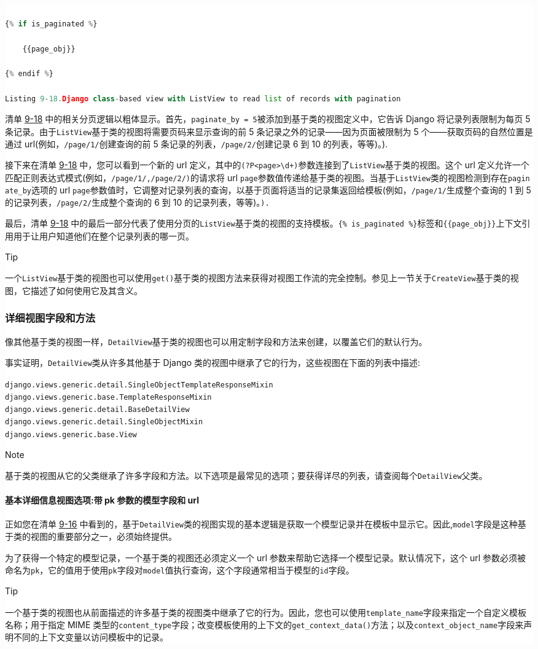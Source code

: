 ```py

{% if is_paginated %}

    {{page_obj}}

{% endif %}

Listing 9-18.Django class-based view with ListView to read list of records with pagination

```

清单 [9-18](#Par204) 中的相关分页逻辑以粗体显示。首先，`paginate_by = 5`被添加到基于类的视图定义中，它告诉 Django 将记录列表限制为每页 5 条记录。由于`ListView`基于类的视图将需要页码来显示查询的前 5 条记录之外的记录——因为页面被限制为 5 个——获取页码的自然位置是通过 url(例如，`/page/1/`创建查询的前 5 条记录的列表，`/page/2/`创建记录 6 到 10 的列表，等等)。).

接下来在清单 [9-18](#Par204) 中，您可以看到一个新的 url 定义，其中的`(?P<page>\d+)`参数连接到了`ListView`基于类的视图。这个 url 定义允许一个匹配正则表达式模式(例如，`/page/1/,/page/2/)`的请求将 url `page`参数值传递给基于类的视图。当基于`ListView`类的视图检测到存在`paginate_by`选项的 url `page`参数值时，它调整对记录列表的查询，以基于页面将适当的记录集返回给模板(例如，`/page/1/`生成整个查询的 1 到 5 的记录列表，`/page/2/`生成整个查询的 6 到 10 的记录列表，等等)。`).`

最后，清单 [9-18](#Par204) 中的最后一部分代表了使用分页的`ListView`基于类的视图的支持模板。`{% is_paginated %}`标签和`{{page_obj}}`上下文引用用于让用户知道他们在整个记录列表的哪一页。

Tip

一个`ListView`基于类的视图也可以使用`get()`基于类的视图方法来获得对视图工作流的完全控制。参见上一节关于`CreateView`基于类的视图，它描述了如何使用它及其含义。

### 详细视图字段和方法

像其他基于类的视图一样，`DetailView`基于类的视图也可以用定制字段和方法来创建，以覆盖它们的默认行为。

事实证明，`DetailView`类从许多其他基于 Django 类的视图中继承了它的行为，这些视图在下面的列表中描述:

```py
django.views.generic.detail.SingleObjectTemplateResponseMixin
django.views.generic.base.TemplateResponseMixin
django.views.generic.detail.BaseDetailView
django.views.generic.detail.SingleObjectMixin
django.views.generic.base.View

```

Note

基于类的视图从它的父类继承了许多字段和方法。以下选项是最常见的选项；要获得详尽的列表，请查阅每个`DetailView`父类。

#### 基本详细信息视图选项:带 pk 参数的模型字段和 url

正如您在清单 [9-16](#Par177) 中看到的，基于`DetailView`类的视图实现的基本逻辑是获取一个模型记录并在模板中显示它。因此,`model`字段是这种基于类的视图的重要部分之一，必须始终提供。

为了获得一个特定的模型记录，一个基于类的视图还必须定义一个 url 参数来帮助它选择一个模型记录。默认情况下，这个 url 参数必须被命名为`pk`，它的值用于使用`pk`字段对`model`值执行查询，这个字段通常相当于模型的`id`字段。

Tip

一个基于类的视图也从前面描述的许多基于类的视图类中继承了它的行为。因此，您也可以使用`template_name`字段来指定一个自定义模板名称；用于指定 MIME 类型的`content_type`字段；改变模板使用的上下文的`get_context_data()`方法；以及`context_object_name`字段来声明不同的上下文变量以访问模板中的记录。
